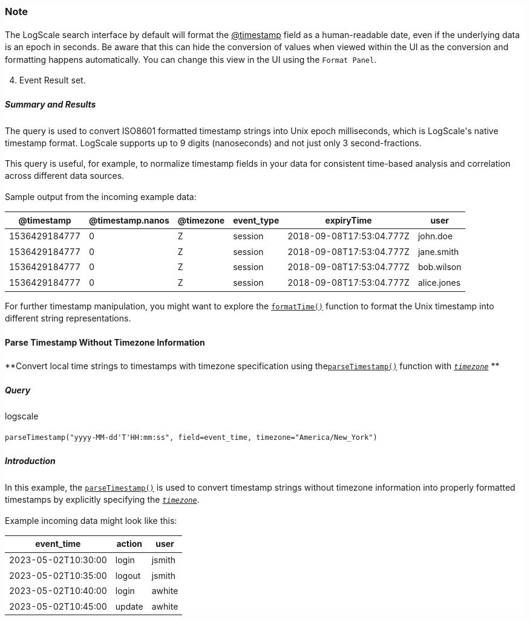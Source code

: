 ### Note

The LogScale search interface by default will format the [@timestamp](searching-data-event-fields.html#searching-data-event-fields-metadata-timestamp) field as a human-readable date, even if the underlying data is an epoch in seconds. Be aware that this can hide the conversion of values when viewed within the UI as the conversion and formatting happens automatically. You can change this view in the UI using the `Format Panel`. 

  4. Event Result set.




##### Summary and Results

The query is used to convert ISO8601 formatted timestamp strings into Unix epoch milliseconds, which is LogScale's native timestamp format. LogScale supports up to 9 digits (nanoseconds) and not just only 3 second-fractions. 

This query is useful, for example, to normalize timestamp fields in your data for consistent time-based analysis and correlation across different data sources. 

Sample output from the incoming example data: 

@timestamp| @timestamp.nanos| @timezone| event_type| expiryTime| user  
---|---|---|---|---|---  
1536429184777| 0| Z| session| 2018-09-08T17:53:04.777Z| john.doe  
1536429184777| 0| Z| session| 2018-09-08T17:53:04.777Z| jane.smith  
1536429184777| 0| Z| session| 2018-09-08T17:53:04.777Z| bob.wilson  
1536429184777| 0| Z| session| 2018-09-08T17:53:04.777Z| alice.jones  
  
For further timestamp manipulation, you might want to explore the [`formatTime()`](functions-formattime.html "formatTime\(\)") function to format the Unix timestamp into different string representations. 

#### Parse Timestamp Without Timezone Information

**Convert local time strings to timestamps with timezone specification using the[`parseTimestamp()`](functions-parsetimestamp.html "parseTimestamp\(\)") function with [_`timezone`_](functions-parsetimestamp.html#query-functions-parsetimestamp-timezone) **

##### Query

logscale
    
    
    parseTimestamp("yyyy-MM-dd'T'HH:mm:ss", field=event_time, timezone="America/New_York")

##### Introduction

In this example, the [`parseTimestamp()`](functions-parsetimestamp.html "parseTimestamp\(\)") is used to convert timestamp strings without timezone information into properly formatted timestamps by explicitly specifying the [_`timezone`_](functions-parsetimestamp.html#query-functions-parsetimestamp-timezone). 

Example incoming data might look like this: 

event_time| action| user  
---|---|---  
2023-05-02T10:30:00| login| jsmith  
2023-05-02T10:35:00| logout| jsmith  
2023-05-02T10:40:00| login| awhite  
2023-05-02T10:45:00| update| awhite  
  